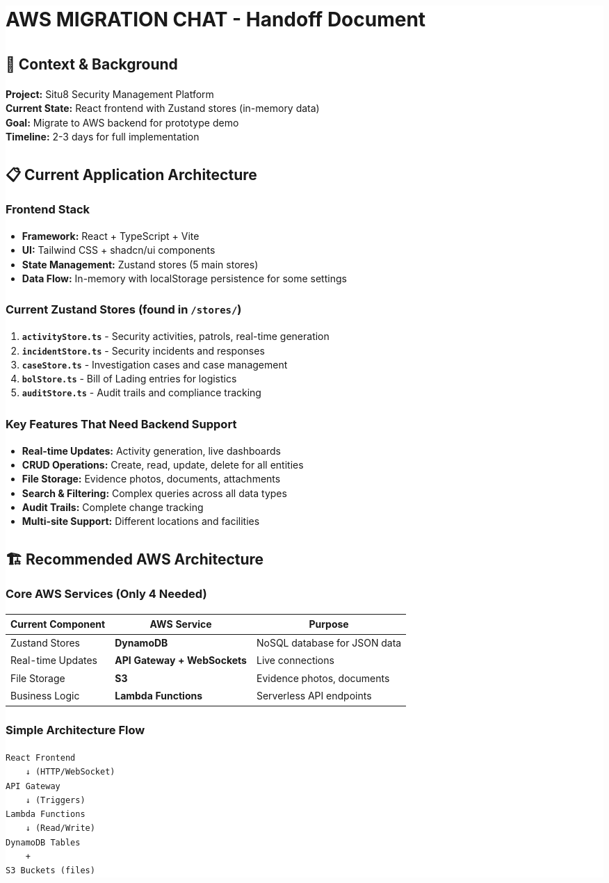 # AWS MIGRATION CHAT - Handoff Document

## 🎯 Context & Background

**Project:** Situ8 Security Management Platform  
**Current State:** React frontend with Zustand stores (in-memory data)  
**Goal:** Migrate to AWS backend for prototype demo  
**Timeline:** 2-3 days for full implementation  

## 📋 Current Application Architecture

### **Frontend Stack**
- **Framework:** React + TypeScript + Vite
- **UI:** Tailwind CSS + shadcn/ui components
- **State Management:** Zustand stores (5 main stores)
- **Data Flow:** In-memory with localStorage persistence for some settings

### **Current Zustand Stores (found in `/stores/`)**
1. **`activityStore.ts`** - Security activities, patrols, real-time generation
2. **`incidentStore.ts`** - Security incidents and responses  
3. **`caseStore.ts`** - Investigation cases and case management
4. **`bolStore.ts`** - Bill of Lading entries for logistics
5. **`auditStore.ts`** - Audit trails and compliance tracking

### **Key Features That Need Backend Support**
- **Real-time Updates:** Activity generation, live dashboards
- **CRUD Operations:** Create, read, update, delete for all entities
- **File Storage:** Evidence photos, documents, attachments
- **Search & Filtering:** Complex queries across all data types
- **Audit Trails:** Complete change tracking
- **Multi-site Support:** Different locations and facilities

## 🏗️ Recommended AWS Architecture

### **Core AWS Services (Only 4 Needed)**

| **Current Component** | **AWS Service** | **Purpose** |
|----------------------|-----------------|-------------|
| Zustand Stores | **DynamoDB** | NoSQL database for JSON data |
| Real-time Updates | **API Gateway + WebSockets** | Live connections |
| File Storage | **S3** | Evidence photos, documents |
| Business Logic | **Lambda Functions** | Serverless API endpoints |

### **Simple Architecture Flow**
```
React Frontend 
    ↓ (HTTP/WebSocket)
API Gateway 
    ↓ (Triggers)
Lambda Functions 
    ↓ (Read/Write)
DynamoDB Tables
    + 
S3 Buckets (files)
```
